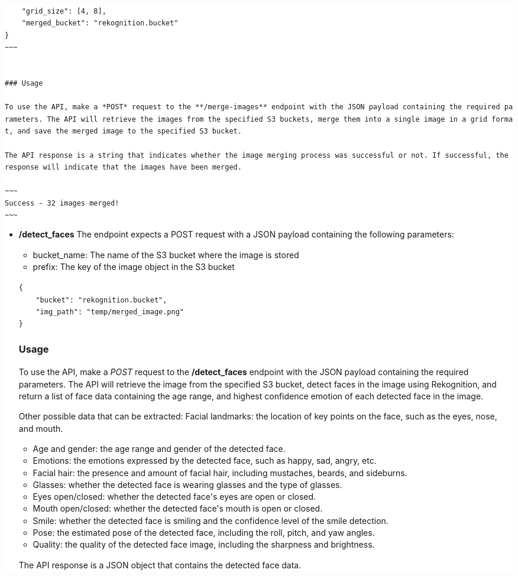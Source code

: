         "grid_size": [4, 8],
        "merged_bucket": "rekognition.bucket"
    }
    ~~~


    ### Usage

    To use the API, make a *POST* request to the **/merge-images** endpoint with the JSON payload containing the required parameters. The API will retrieve the images from the specified S3 buckets, merge them into a single image in a grid format, and save the merged image to the specified S3 bucket.

    The API response is a string that indicates whether the image merging process was successful or not. If successful, the response will indicate that the images have been merged.

    ~~~
    Success - 32 images merged!
    ~~~



- **/detect_faces** 
The endpoint expects a POST request with a JSON payload containing the following parameters:

    - bucket_name: The name of the S3 bucket where the image is stored
    - prefix: The key of the image object in the S3 bucket

    ~~~
    {
        "bucket": "rekognition.bucket",
        "img_path": "temp/merged_image.png"
    }
    ~~~



    ### Usage

    To use the API, make a *POST* request to the **/detect_faces** endpoint with the JSON payload containing the required parameters. The API will retrieve the image from the specified S3 bucket, detect faces in the image using Rekognition, and return a list of face data containing the age range, and highest confidence emotion of each detected face in the image.

    Other possible data that can be extracted:
    Facial landmarks: the location of key points on the face, such as the eyes, nose, and mouth.
    * Age and gender: the age range and gender of the detected face.
    * Emotions: the emotions expressed by the detected face, such as happy, sad, angry, etc.
    * Facial hair: the presence and amount of facial hair, including mustaches, beards, and sideburns.
    * Glasses: whether the detected face is wearing glasses and the type of glasses.
    * Eyes open/closed: whether the detected face's eyes are open or closed.
    * Mouth open/closed: whether the detected face's mouth is open or closed.
    * Smile: whether the detected face is smiling and the confidence level of the smile detection.
    * Pose: the estimated pose of the detected face, including the roll, pitch, and yaw angles.
    * Quality: the quality of the detected face image, including the sharpness and brightness.

    The API response is a JSON object that contains the detected face data.

